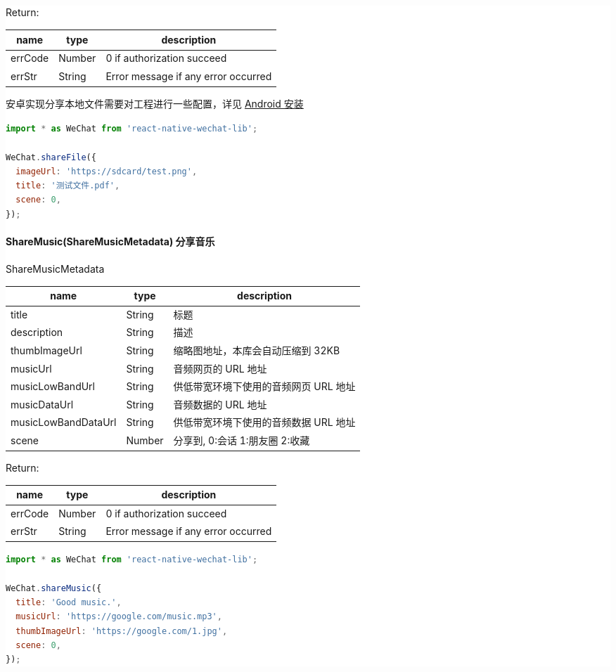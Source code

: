 Return:

| name    | type   | description                         |
| ------- | ------ | ----------------------------------- |
| errCode | Number | 0 if authorization succeed          |
| errStr  | String | Error message if any error occurred |


安卓实现分享本地文件需要对工程进行一些配置，详见 [Android 安装](./docs/build-setup-android.md#分享本地文件)

```js
import * as WeChat from 'react-native-wechat-lib';

WeChat.shareFile({
  imageUrl: 'https://sdcard/test.png',
  title: '测试文件.pdf',
  scene: 0,
});
```

#### ShareMusic(ShareMusicMetadata) 分享音乐

ShareMusicMetadata

| name                | type   | description                           |
| ------------------- | ------ | ------------------------------------- |
| title               | String | 标题                                  |
| description         | String | 描述                                  |
| thumbImageUrl       | String | 缩略图地址，本库会自动压缩到 32KB     |
| musicUrl            | String | 音频网页的 URL 地址                   |
| musicLowBandUrl     | String | 供低带宽环境下使用的音频网页 URL 地址 |
| musicDataUrl        | String | 音频数据的 URL 地址                   |
| musicLowBandDataUrl | String | 供低带宽环境下使用的音频数据 URL 地址 |
| scene               | Number | 分享到, 0:会话 1:朋友圈 2:收藏        |

Return:

| name    | type   | description                         |
| ------- | ------ | ----------------------------------- |
| errCode | Number | 0 if authorization succeed          |
| errStr  | String | Error message if any error occurred |

```js
import * as WeChat from 'react-native-wechat-lib';

WeChat.shareMusic({
  title: 'Good music.',
  musicUrl: 'https://google.com/music.mp3',
  thumbImageUrl: 'https://google.com/1.jpg',
  scene: 0,
});
```
